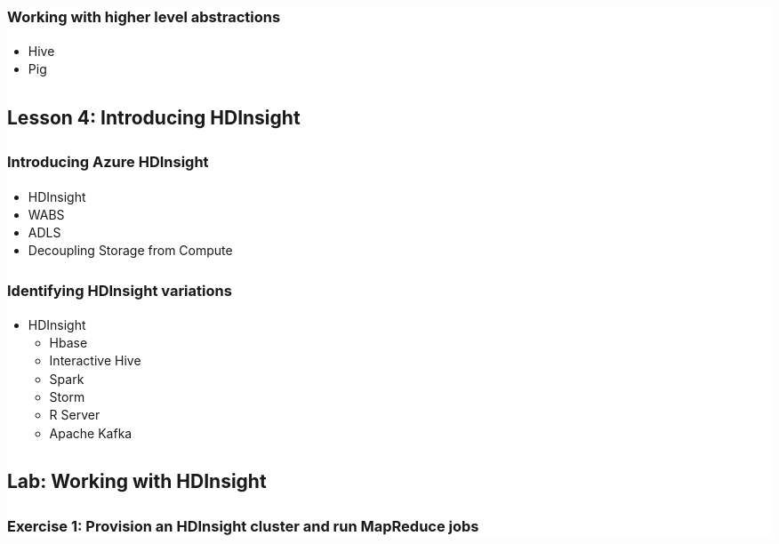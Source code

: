 
### Working with higher level abstractions

- Hive
- Pig



## Lesson 4: Introducing HDInsight



### Introducing Azure HDInsight

- HDInsight
- WABS
- ADLS
- Decoupling Storage from Compute



### Identifying HDInsight variations

- HDInsight
  - Hbase
  - Interactive Hive
  - Spark
  - Storm
  - R Server
  - Apache Kafka



## Lab: Working with HDInsight

### Exercise 1: Provision an HDInsight cluster and run MapReduce jobs